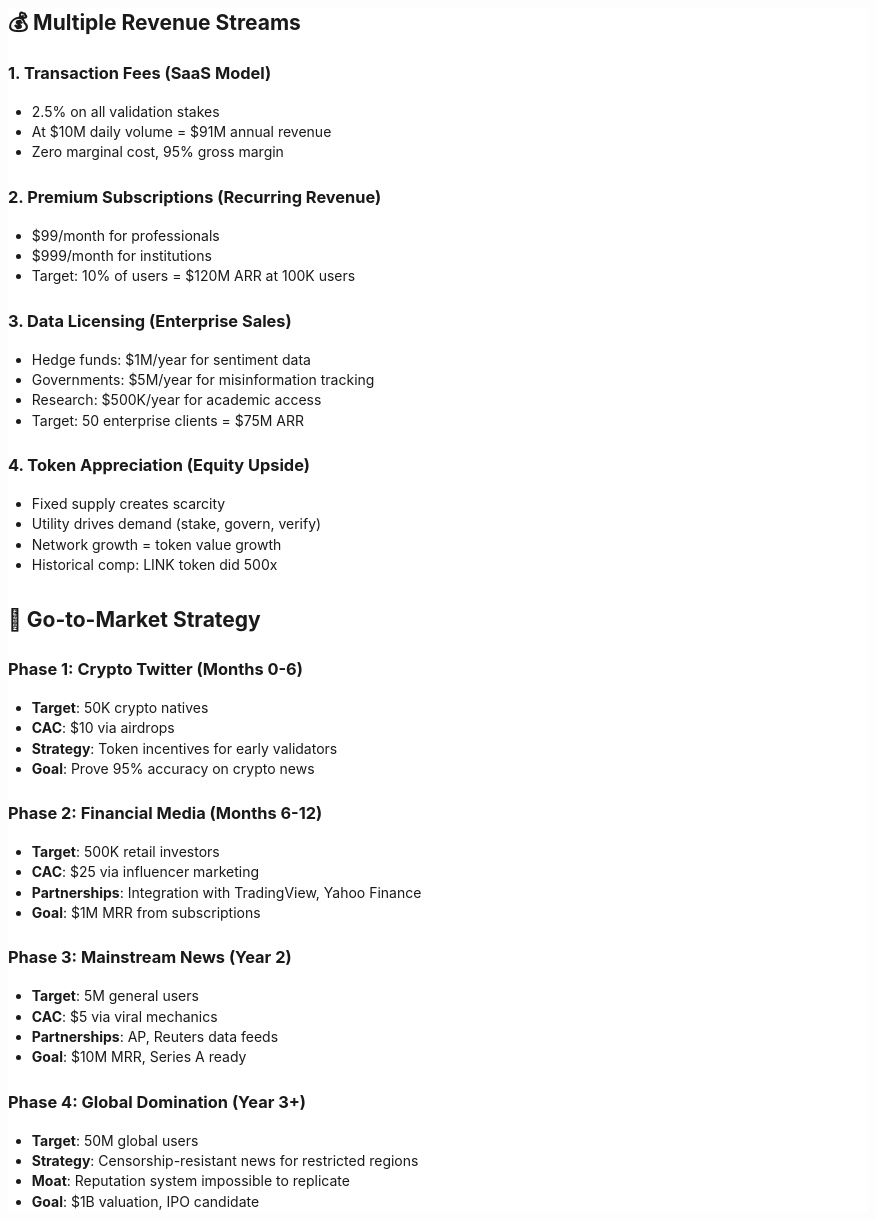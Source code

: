 ## 💰 Multiple Revenue Streams

### 1. Transaction Fees (SaaS Model)
- 2.5% on all validation stakes
- At $10M daily volume = $91M annual revenue
- Zero marginal cost, 95% gross margin

### 2. Premium Subscriptions (Recurring Revenue)
- $99/month for professionals
- $999/month for institutions
- Target: 10% of users = $120M ARR at 100K users

### 3. Data Licensing (Enterprise Sales)
- Hedge funds: $1M/year for sentiment data
- Governments: $5M/year for misinformation tracking
- Research: $500K/year for academic access
- Target: 50 enterprise clients = $75M ARR

### 4. Token Appreciation (Equity Upside)
- Fixed supply creates scarcity
- Utility drives demand (stake, govern, verify)
- Network growth = token value growth
- Historical comp: LINK token did 500x

## 🚀 Go-to-Market Strategy

### Phase 1: Crypto Twitter (Months 0-6)
- **Target**: 50K crypto natives
- **CAC**: $10 via airdrops
- **Strategy**: Token incentives for early validators
- **Goal**: Prove 95% accuracy on crypto news

### Phase 2: Financial Media (Months 6-12)
- **Target**: 500K retail investors
- **CAC**: $25 via influencer marketing
- **Partnerships**: Integration with TradingView, Yahoo Finance
- **Goal**: $1M MRR from subscriptions

### Phase 3: Mainstream News (Year 2)
- **Target**: 5M general users
- **CAC**: $5 via viral mechanics
- **Partnerships**: AP, Reuters data feeds
- **Goal**: $10M MRR, Series A ready

### Phase 4: Global Domination (Year 3+)
- **Target**: 50M global users
- **Strategy**: Censorship-resistant news for restricted regions
- **Moat**: Reputation system impossible to replicate
- **Goal**: $1B valuation, IPO candidate
